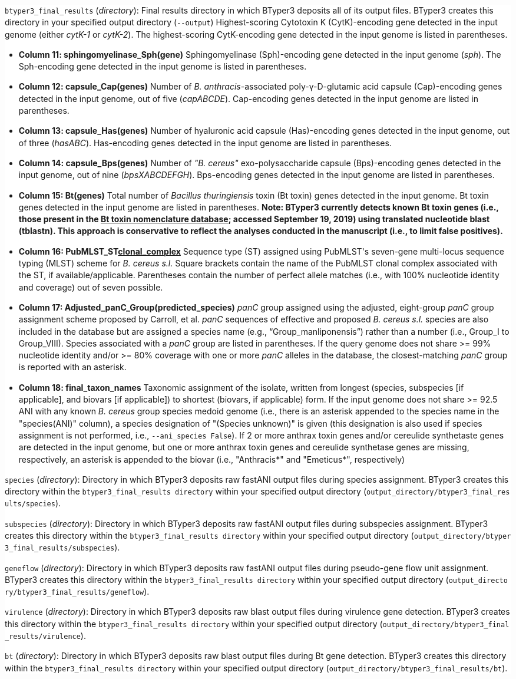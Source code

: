 ```btyper3_final_results``` (*directory*): Final results directory in which BTyper3 deposits all of its output files. BTyper3 creates this directory in your specified output directory (```--output```) 
Highest-scoring Cytotoxin K (CytK)-encoding gene detected in the input genome (either *cytK-1* or *cytK-2*). The highest-scoring CytK-encoding gene detected in the input genome is listed in parentheses.

* **Column 11: sphingomyelinase_Sph(gene)**
Sphingomyelinase (Sph)-encoding gene detected in the input genome (*sph*). The Sph-encoding gene detected in the input genome is listed in parentheses.

* **Column 12: capsule_Cap(genes)**
Number of *B. anthracis*-associated poly-γ-D-glutamic acid capsule (Cap)-encoding genes detected in the input genome, out of five (*capABCDE*). Cap-encoding genes detected in the input genome are listed in parentheses.

* **Column 13: capsule_Has(genes)**
Number of hyaluronic acid capsule (Has)-encoding genes detected in the input genome, out of three (*hasABC*). Has-encoding genes detected in the input genome are listed in parentheses.

* **Column 14: capsule_Bps(genes)**
Number of *"B. cereus"* exo-polysaccharide capsule (Bps)-encoding genes detected in the input genome, out of nine (*bpsXABCDEFGH*). Bps-encoding genes detected in the input genome are listed in parentheses.

* **Column 15: Bt(genes)**
Total number of *Bacillus thuringiensis* toxin (Bt toxin) genes detected in the input genome. Bt toxin genes detected in the input genome are listed in parentheses. **Note: BTyper3 currently detects known Bt toxin genes (i.e., those present in the <a href="http://www.btnomenclature.info/">Bt toxin nomenclature database</a>; accessed September 19, 2019)  using translated nucleotide blast (tblastn). This approach is conservative to reflect the analyses conducted in the manuscript (i.e., to limit false positives).**

* **Column 16: PubMLST_ST[clonal_complex](perfect_matches)**
Sequence type (ST) assigned using PubMLST's seven-gene multi-locus sequence typing (MLST) scheme for *B. cereus s.l.* Square brackets contain the name of the PubMLST clonal complex associated with the ST, if available/applicable. Parentheses contain the number of perfect allele matches (i.e., with 100% nucleotide identity and coverage) out of seven possible.

* **Column 17: Adjusted_panC_Group(predicted_species)**
*panC* group assigned using the adjusted, eight-group *panC* group assignment scheme proposed by Carroll, et al. *panC* sequences of effective and proposed *B. cereus s.l.* species are also included in the database but are assigned a species name (e.g., “Group_manliponensis”) rather than a number (i.e., Group_I to Group_VIII). Species associated with a *panC* group are listed in parentheses. If the query genome does not share >= 99% nucleotide identity and/or >= 80% coverage with one or more *panC* alleles in the database, the closest-matching *panC* group is reported with an asterisk.

* **Column 18: final_taxon_names**
Taxonomic assignment of the isolate, written from longest (species, subspecies [if applicable], and biovars [if applicable]) to shortest (biovars, if applicable) form. If the input genome does not share >= 92.5 ANI with any known *B. cereus* group species medoid genome (i.e., there is an asterisk appended to the species name in the "species(ANI)" column), a species designation of "(Species unknown)" is given (this designation is also used if species assignment is not performed, i.e., ```--ani_species False```). If 2 or more anthrax toxin genes and/or cereulide synthetaste genes are detected in the input genome, but one or more anthrax toxin genes and cereulide synthetase genes are missing, respectively, an asterisk is appended to the biovar (i.e., "Anthracis\*" and "Emeticus\*", respectively)

```species``` (*directory*): Directory in which BTyper3 deposits raw fastANI output files during species assignment. BTyper3 creates this directory within the ```btyper3_final_results directory``` within your specified output directory (```output_directory/btyper3_final_results/species```).

```subspecies``` (*directory*): Directory in which BTyper3 deposits raw fastANI output files during subspecies assignment. BTyper3 creates this directory within the ```btyper3_final_results directory``` within your specified output directory (```output_directory/btyper3_final_results/subspecies```).

```geneflow``` (*directory*): Directory in which BTyper3 deposits raw fastANI output files during pseudo-gene flow unit assignment. BTyper3 creates this directory within the ```btyper3_final_results directory``` within your specified output directory (```output_directory/btyper3_final_results/geneflow```).

```virulence``` (*directory*): Directory in which BTyper3 deposits raw blast output files during virulence gene detection. BTyper3 creates this directory within the ```btyper3_final_results directory``` within your specified output directory (```output_directory/btyper3_final_results/virulence```).

```bt``` (*directory*): Directory in which BTyper3 deposits raw blast output files during Bt gene detection. BTyper3 creates this directory within the ```btyper3_final_results directory``` within your specified output directory (```output_directory/btyper3_final_results/bt```).
```